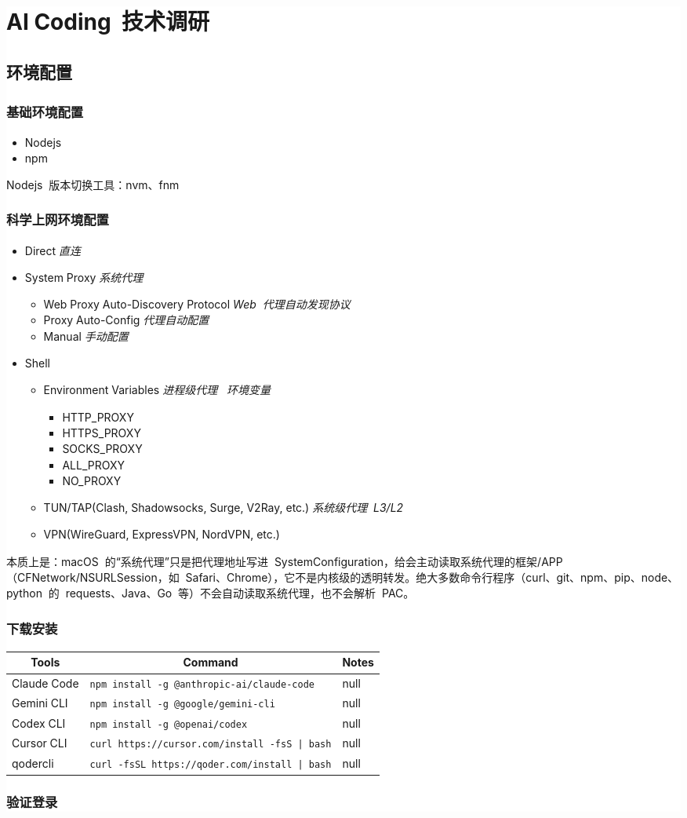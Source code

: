 # AI Coding  技术调研

## 环境配置

### 基础环境配置

- Nodejs
- npm

Nodejs  版本切换工具：nvm、fnm

### 科学上网环境配置

- Direct *直连*
- System Proxy *系统代理*

  - Web Proxy Auto-Discovery Protocol *Web  代理自动发现协议*
  - Proxy Auto-Config *代理自动配置*
  - Manual *手动配置*

- Shell

  - Environment Variables *进程级代理   环境变量*

    - HTTP_PROXY
    - HTTPS_PROXY
    - SOCKS_PROXY
    - ALL_PROXY
    - NO_PROXY

  - TUN/TAP(Clash, Shadowsocks, Surge, V2Ray, etc.) *系统级代理  L3/L2*
  - VPN(WireGuard, ExpressVPN, NordVPN, etc.)

本质上是：macOS  的“系统代理”只是把代理地址写进  SystemConfiguration，给会主动读取系统代理的框架/APP（CFNetwork/NSURLSession，如  Safari、Chrome），它不是内核级的透明转发。绝大多数命令行程序（curl、git、npm、pip、node、python  的  requests、Java、Go  等）不会自动读取系统代理，也不会解析  PAC。

### 下载安装

| Tools       | Command                                        | Notes |
| ----------- | ---------------------------------------------- | ----- |
| Claude Code | `npm install -g @anthropic-ai/claude-code`     | null  |
| Gemini CLI  | `npm install -g @google/gemini-cli`            | null  |
| Codex CLI   | `npm install -g @openai/codex`                 | null  |
| Cursor CLI  | `curl https://cursor.com/install -fsS \| bash` | null  |
| qodercli    | `curl -fsSL https://qoder.com/install \| bash` | null  |

### 验证登录

